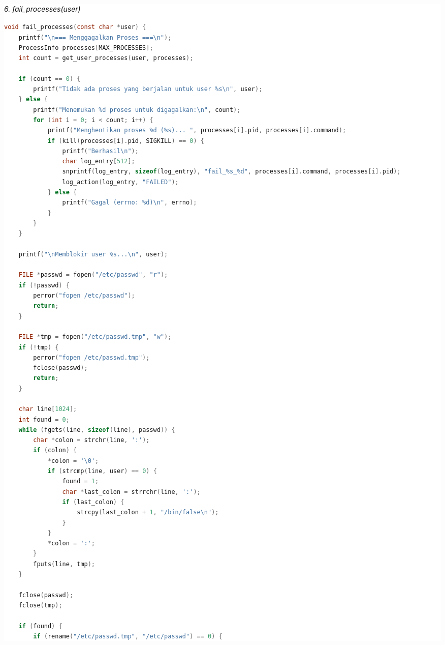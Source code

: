 
*6. fail_processes(user)*
```c
void fail_processes(const char *user) {
    printf("\n=== Menggagalkan Proses ===\n");
    ProcessInfo processes[MAX_PROCESSES];
    int count = get_user_processes(user, processes);

    if (count == 0) {
        printf("Tidak ada proses yang berjalan untuk user %s\n", user);
    } else {
        printf("Menemukan %d proses untuk digagalkan:\n", count);
        for (int i = 0; i < count; i++) {
            printf("Menghentikan proses %d (%s)... ", processes[i].pid, processes[i].command);
            if (kill(processes[i].pid, SIGKILL) == 0) {
                printf("Berhasil\n");
                char log_entry[512];
                snprintf(log_entry, sizeof(log_entry), "fail_%s_%d", processes[i].command, processes[i].pid);
                log_action(log_entry, "FAILED");
            } else {
                printf("Gagal (errno: %d)\n", errno);
            }
        }
    }

    printf("\nMemblokir user %s...\n", user);

    FILE *passwd = fopen("/etc/passwd", "r");
    if (!passwd) {
        perror("fopen /etc/passwd");
        return;
    }
    
    FILE *tmp = fopen("/etc/passwd.tmp", "w");
    if (!tmp) {
        perror("fopen /etc/passwd.tmp");
        fclose(passwd);
        return;
    }
    
    char line[1024];
    int found = 0;
    while (fgets(line, sizeof(line), passwd)) {
        char *colon = strchr(line, ':');
        if (colon) {
            *colon = '\0';
            if (strcmp(line, user) == 0) {
                found = 1;
                char *last_colon = strrchr(line, ':');
                if (last_colon) {
                    strcpy(last_colon + 1, "/bin/false\n");
                }
            }
            *colon = ':';
        }
        fputs(line, tmp);
    }
    
    fclose(passwd);
    fclose(tmp);
    
    if (found) {
        if (rename("/etc/passwd.tmp", "/etc/passwd") == 0) {
```